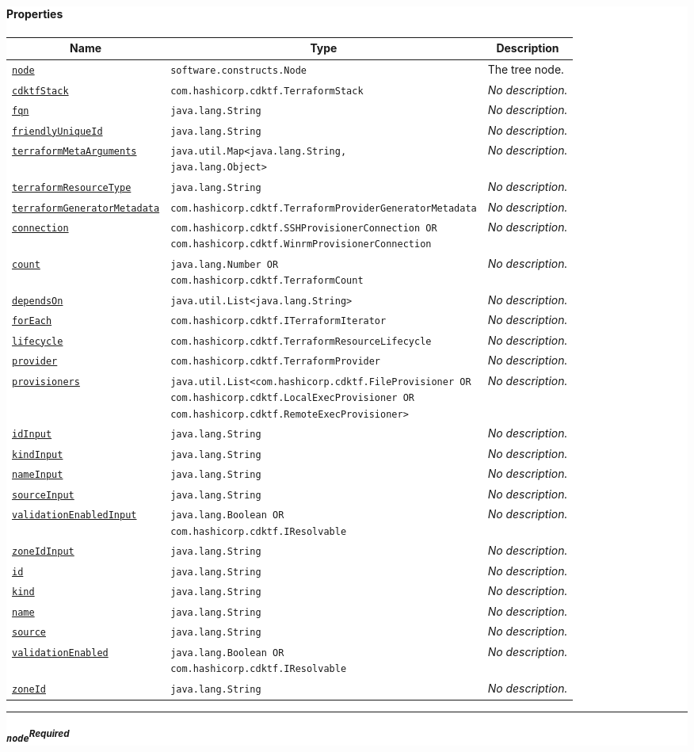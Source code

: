 #### Properties <a name="Properties" id="Properties"></a>

| **Name** | **Type** | **Description** |
| --- | --- | --- |
| <code><a href="#@cdktf/provider-cloudflare.apiShieldSchema.ApiShieldSchema.property.node">node</a></code> | <code>software.constructs.Node</code> | The tree node. |
| <code><a href="#@cdktf/provider-cloudflare.apiShieldSchema.ApiShieldSchema.property.cdktfStack">cdktfStack</a></code> | <code>com.hashicorp.cdktf.TerraformStack</code> | *No description.* |
| <code><a href="#@cdktf/provider-cloudflare.apiShieldSchema.ApiShieldSchema.property.fqn">fqn</a></code> | <code>java.lang.String</code> | *No description.* |
| <code><a href="#@cdktf/provider-cloudflare.apiShieldSchema.ApiShieldSchema.property.friendlyUniqueId">friendlyUniqueId</a></code> | <code>java.lang.String</code> | *No description.* |
| <code><a href="#@cdktf/provider-cloudflare.apiShieldSchema.ApiShieldSchema.property.terraformMetaArguments">terraformMetaArguments</a></code> | <code>java.util.Map<java.lang.String, java.lang.Object></code> | *No description.* |
| <code><a href="#@cdktf/provider-cloudflare.apiShieldSchema.ApiShieldSchema.property.terraformResourceType">terraformResourceType</a></code> | <code>java.lang.String</code> | *No description.* |
| <code><a href="#@cdktf/provider-cloudflare.apiShieldSchema.ApiShieldSchema.property.terraformGeneratorMetadata">terraformGeneratorMetadata</a></code> | <code>com.hashicorp.cdktf.TerraformProviderGeneratorMetadata</code> | *No description.* |
| <code><a href="#@cdktf/provider-cloudflare.apiShieldSchema.ApiShieldSchema.property.connection">connection</a></code> | <code>com.hashicorp.cdktf.SSHProvisionerConnection OR com.hashicorp.cdktf.WinrmProvisionerConnection</code> | *No description.* |
| <code><a href="#@cdktf/provider-cloudflare.apiShieldSchema.ApiShieldSchema.property.count">count</a></code> | <code>java.lang.Number OR com.hashicorp.cdktf.TerraformCount</code> | *No description.* |
| <code><a href="#@cdktf/provider-cloudflare.apiShieldSchema.ApiShieldSchema.property.dependsOn">dependsOn</a></code> | <code>java.util.List<java.lang.String></code> | *No description.* |
| <code><a href="#@cdktf/provider-cloudflare.apiShieldSchema.ApiShieldSchema.property.forEach">forEach</a></code> | <code>com.hashicorp.cdktf.ITerraformIterator</code> | *No description.* |
| <code><a href="#@cdktf/provider-cloudflare.apiShieldSchema.ApiShieldSchema.property.lifecycle">lifecycle</a></code> | <code>com.hashicorp.cdktf.TerraformResourceLifecycle</code> | *No description.* |
| <code><a href="#@cdktf/provider-cloudflare.apiShieldSchema.ApiShieldSchema.property.provider">provider</a></code> | <code>com.hashicorp.cdktf.TerraformProvider</code> | *No description.* |
| <code><a href="#@cdktf/provider-cloudflare.apiShieldSchema.ApiShieldSchema.property.provisioners">provisioners</a></code> | <code>java.util.List<com.hashicorp.cdktf.FileProvisioner OR com.hashicorp.cdktf.LocalExecProvisioner OR com.hashicorp.cdktf.RemoteExecProvisioner></code> | *No description.* |
| <code><a href="#@cdktf/provider-cloudflare.apiShieldSchema.ApiShieldSchema.property.idInput">idInput</a></code> | <code>java.lang.String</code> | *No description.* |
| <code><a href="#@cdktf/provider-cloudflare.apiShieldSchema.ApiShieldSchema.property.kindInput">kindInput</a></code> | <code>java.lang.String</code> | *No description.* |
| <code><a href="#@cdktf/provider-cloudflare.apiShieldSchema.ApiShieldSchema.property.nameInput">nameInput</a></code> | <code>java.lang.String</code> | *No description.* |
| <code><a href="#@cdktf/provider-cloudflare.apiShieldSchema.ApiShieldSchema.property.sourceInput">sourceInput</a></code> | <code>java.lang.String</code> | *No description.* |
| <code><a href="#@cdktf/provider-cloudflare.apiShieldSchema.ApiShieldSchema.property.validationEnabledInput">validationEnabledInput</a></code> | <code>java.lang.Boolean OR com.hashicorp.cdktf.IResolvable</code> | *No description.* |
| <code><a href="#@cdktf/provider-cloudflare.apiShieldSchema.ApiShieldSchema.property.zoneIdInput">zoneIdInput</a></code> | <code>java.lang.String</code> | *No description.* |
| <code><a href="#@cdktf/provider-cloudflare.apiShieldSchema.ApiShieldSchema.property.id">id</a></code> | <code>java.lang.String</code> | *No description.* |
| <code><a href="#@cdktf/provider-cloudflare.apiShieldSchema.ApiShieldSchema.property.kind">kind</a></code> | <code>java.lang.String</code> | *No description.* |
| <code><a href="#@cdktf/provider-cloudflare.apiShieldSchema.ApiShieldSchema.property.name">name</a></code> | <code>java.lang.String</code> | *No description.* |
| <code><a href="#@cdktf/provider-cloudflare.apiShieldSchema.ApiShieldSchema.property.source">source</a></code> | <code>java.lang.String</code> | *No description.* |
| <code><a href="#@cdktf/provider-cloudflare.apiShieldSchema.ApiShieldSchema.property.validationEnabled">validationEnabled</a></code> | <code>java.lang.Boolean OR com.hashicorp.cdktf.IResolvable</code> | *No description.* |
| <code><a href="#@cdktf/provider-cloudflare.apiShieldSchema.ApiShieldSchema.property.zoneId">zoneId</a></code> | <code>java.lang.String</code> | *No description.* |

---

##### `node`<sup>Required</sup> <a name="node" id="@cdktf/provider-cloudflare.apiShieldSchema.ApiShieldSchema.property.node"></a>
